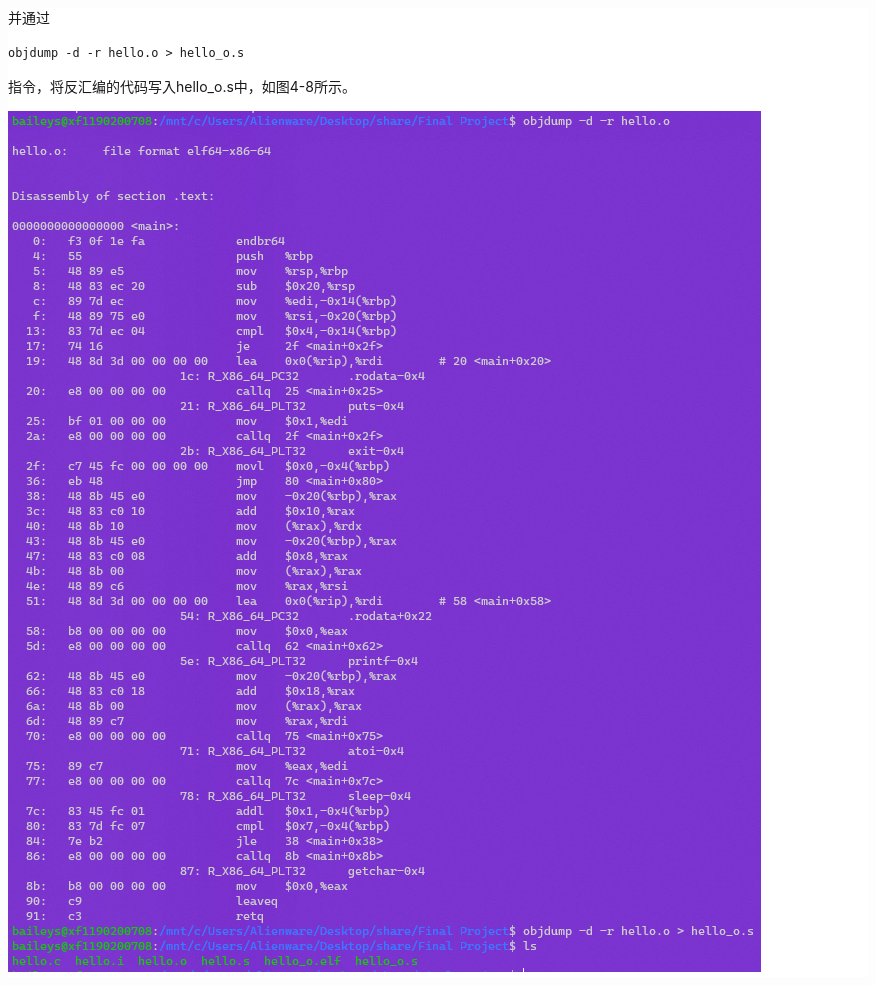 并通过

```shell
objdump -d -r hello.o > hello_o.s
```

指令，将反汇编的代码写入hello_o.s中，如图4-8所示。

![image039.png](/collegeExperiment/CSAPP/image039.png) 
